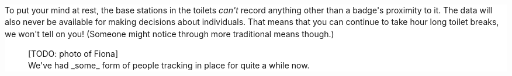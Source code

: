 To put your mind at rest, the base stations in the toilets _can't_ record anything other than a badge's proximity to it. The data will also never be available for making decisions about individuals. That means that you can continue to take hour long toilet breaks, we won't tell on you! (Someone might notice through more traditional means though.)

<figure class="full-width">
[TODO: photo of Fiona]
<figcaption>
We've had _some_ form of people tracking in place for quite a while now.
</figcaption>
</figure>
